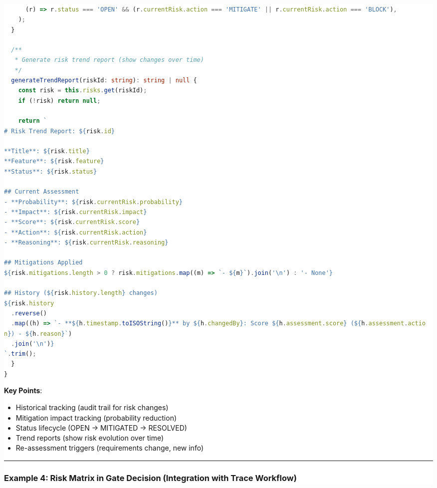 ```typescript
      (r) => r.status === 'OPEN' && (r.currentRisk.action === 'MITIGATE' || r.currentRisk.action === 'BLOCK'),
    );
  }

  /**
   * Generate risk trend report (show changes over time)
   */
  generateTrendReport(riskId: string): string | null {
    const risk = this.risks.get(riskId);
    if (!risk) return null;

    return `
# Risk Trend Report: ${risk.id}

**Title**: ${risk.title}
**Feature**: ${risk.feature}
**Status**: ${risk.status}

## Current Assessment
- **Probability**: ${risk.currentRisk.probability}
- **Impact**: ${risk.currentRisk.impact}
- **Score**: ${risk.currentRisk.score}
- **Action**: ${risk.currentRisk.action}
- **Reasoning**: ${risk.currentRisk.reasoning}

## Mitigations Applied
${risk.mitigations.length > 0 ? risk.mitigations.map((m) => `- ${m}`).join('\n') : '- None'}

## History (${risk.history.length} changes)
${risk.history
  .reverse()
  .map((h) => `- **${h.timestamp.toISOString()}** by ${h.changedBy}: Score ${h.assessment.score} (${h.assessment.action}) - ${h.reason}`)
  .join('\n')}
`.trim();
  }
}
```

**Key Points**:

- Historical tracking (audit trail for risk changes)
- Mitigation impact tracking (probability reduction)
- Status lifecycle (OPEN → MITIGATED → RESOLVED)
- Trend reports (show risk evolution over time)
- Re-assessment triggers (requirements change, new info)

---

### Example 4: Risk Matrix in Gate Decision (Integration with Trace Workflow)
